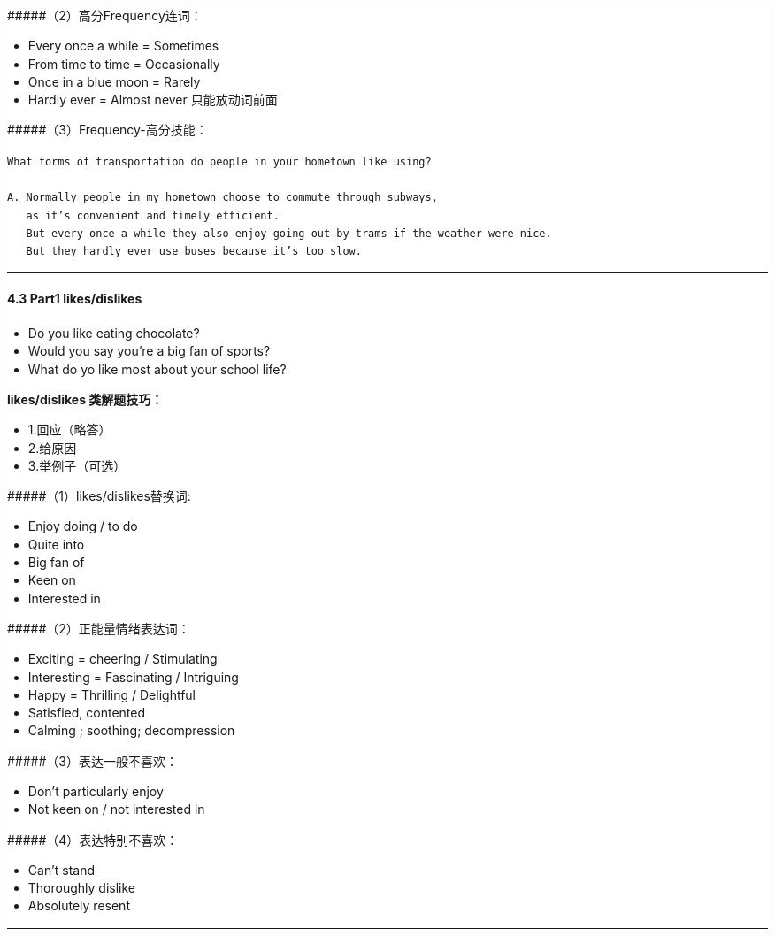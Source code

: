 #####（2）高分Frequency连词：

- Every once a while = Sometimes
- From time to time = Occasionally
- Once in a blue moon = Rarely 
- Hardly ever = Almost never    只能放动词前面

#####（3）Frequency-高分技能：

	What forms of transportation do people in your hometown like using?  

	A. Normally people in my hometown choose to commute through subways, 
	   as it’s convenient and timely efficient. 
	   But every once a while they also enjoy going out by trams if the weather were nice.  
	   But they hardly ever use buses because it’s too slow.

---

#### 4.3 Part1 likes/dislikes 

- Do you like eating chocolate?
- Would you say you’re a big fan of sports?
- What do yo like most about your school life?

**likes/dislikes 类解题技巧：**

- 1.回应（略答）
- 2.给原因 
- 3.举例子（可选）

#####（1）likes/dislikes替换词:

- Enjoy doing / to do
- Quite into 
- Big fan of 
- Keen on 
- Interested in 

#####（2）正能量情绪表达词：

- Exciting = cheering / Stimulating 
- Interesting = Fascinating / Intriguing 
- Happy = Thrilling / Delightful 
- Satisfied, contented
- Calming ; soothing; decompression 


#####（3）表达一般不喜欢：

- Don’t particularly enjoy
- Not keen on / not interested in

#####（4）表达特别不喜欢：

- Can’t stand
- Thoroughly dislike
- Absolutely resent  

---
